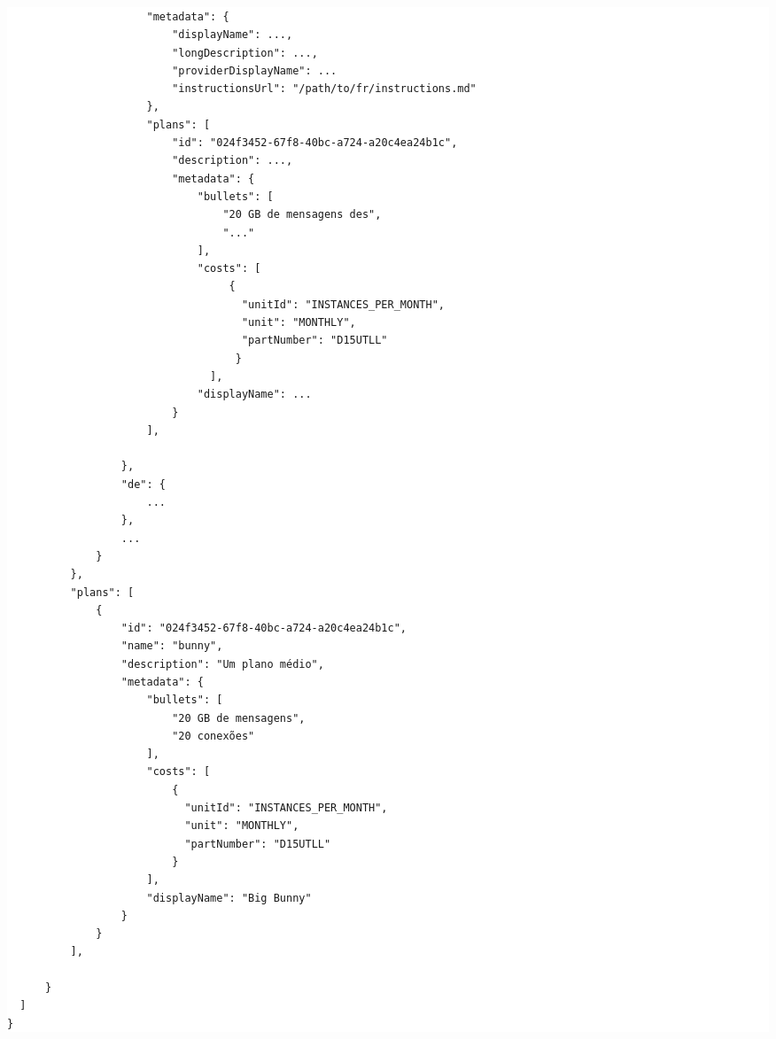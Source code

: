   ```
                        "metadata": {
                            "displayName": ...,
                            "longDescription": ...,
                            "providerDisplayName": ...
                            "instructionsUrl": "/path/to/fr/instructions.md"
                        },
                        "plans": [
                            "id": "024f3452-67f8-40bc-a724-a20c4ea24b1c",
                            "description": ...,
                            "metadata": {
                                "bullets": [
                                    "20 GB de mensagens des",
                                    "..."
                                ],
                                "costs": [
                                     {
                                       "unitId": "INSTANCES_PER_MONTH",
                                       "unit": "MONTHLY",
                                       "partNumber": "D15UTLL"
                                      }
                                  ],             
                                "displayName": ...
                            }
                        ],
                        
                    },
                    "de": {
                        ...
                    },
                    ...
                }
            },
            "plans": [
                {
                    "id": "024f3452-67f8-40bc-a724-a20c4ea24b1c",
                    "name": "bunny",
                    "description": "Um plano médio",
                    "metadata": {
                        "bullets": [
                            "20 GB de mensagens",
                            "20 conexões"
                        ],
                        "costs": [
                            {
                              "unitId": "INSTANCES_PER_MONTH",
                              "unit": "MONTHLY",
                              "partNumber": "D15UTLL"
                            }
                        ],
                        "displayName": "Big Bunny"
                    }
                }
            ],
            
        }
    ]
  }
  ```
